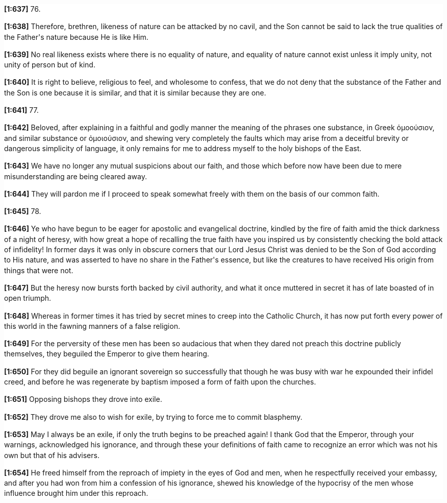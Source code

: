 **[1:637]** 76.

**[1:638]** Therefore, brethren, likeness of nature can be attacked by no cavil, and the Son cannot be said to lack the true qualities of the Father's nature because He is like Him.

**[1:639]** No real likeness exists where there is no equality of nature, and equality of nature cannot exist unless it imply unity, not unity of person but of kind.

**[1:640]** It is right to believe, religious to feel, and wholesome to confess, that we do not deny that the substance of the Father and the Son is one because it is similar, and that it is similar because they are one.

**[1:641]** 77.

**[1:642]** Beloved, after explaining in a faithful and godly manner the meaning of the phrases one substance, in Greek ὁμοούσιον, and similar substance or ὁμοιούσιον, and shewing very completely the faults which may arise from a deceitful brevity or dangerous simplicity of language, it only remains for me to address myself to the holy bishops of the East.

**[1:643]** We have no longer any mutual suspicions about our faith, and those which before now have been due to mere misunderstanding are being cleared away.

**[1:644]** They will pardon me if I proceed to speak somewhat freely with them on the basis of our common faith.

**[1:645]** 78.

**[1:646]** Ye who have begun to be eager for apostolic and evangelical doctrine, kindled by the fire of faith amid the thick darkness of a night of heresy, with how great a hope of recalling the true faith have you inspired us by consistently checking the bold attack of infidelity! In former days it was only in obscure corners that our Lord Jesus Christ was denied to be the Son of God according to His nature, and was asserted to have no share in the Father's essence, but like the creatures to have received His origin from things that were not.

**[1:647]** But the heresy now bursts forth backed by civil authority, and what it once muttered in secret it has of late boasted of in open triumph.

**[1:648]** Whereas in former times it has tried by secret mines to creep into the Catholic Church, it has now put forth every power of this world in the fawning manners of a false religion.

**[1:649]** For the perversity of these men has been so audacious that when they dared not preach this doctrine publicly themselves, they beguiled the Emperor to give them hearing.

**[1:650]** For they did beguile an ignorant sovereign so successfully that though he was busy with war he expounded their infidel creed, and before he was regenerate by baptism imposed a form of faith upon the churches.

**[1:651]** Opposing bishops they drove into exile.

**[1:652]** They drove me also to wish for exile, by trying to force me to commit blasphemy.

**[1:653]** May I always be an exile, if only the truth begins to be preached again! I thank God that the Emperor, through your warnings, acknowledged his ignorance, and through these your definitions of faith came to recognize an error which was not his own but that of his advisers.

**[1:654]** He freed himself from the reproach of impiety in the eyes of God and men, when he respectfully received your embassy, and after you had won from him a confession of his ignorance, shewed his knowledge of the hypocrisy of the men whose influence brought him under this reproach.
